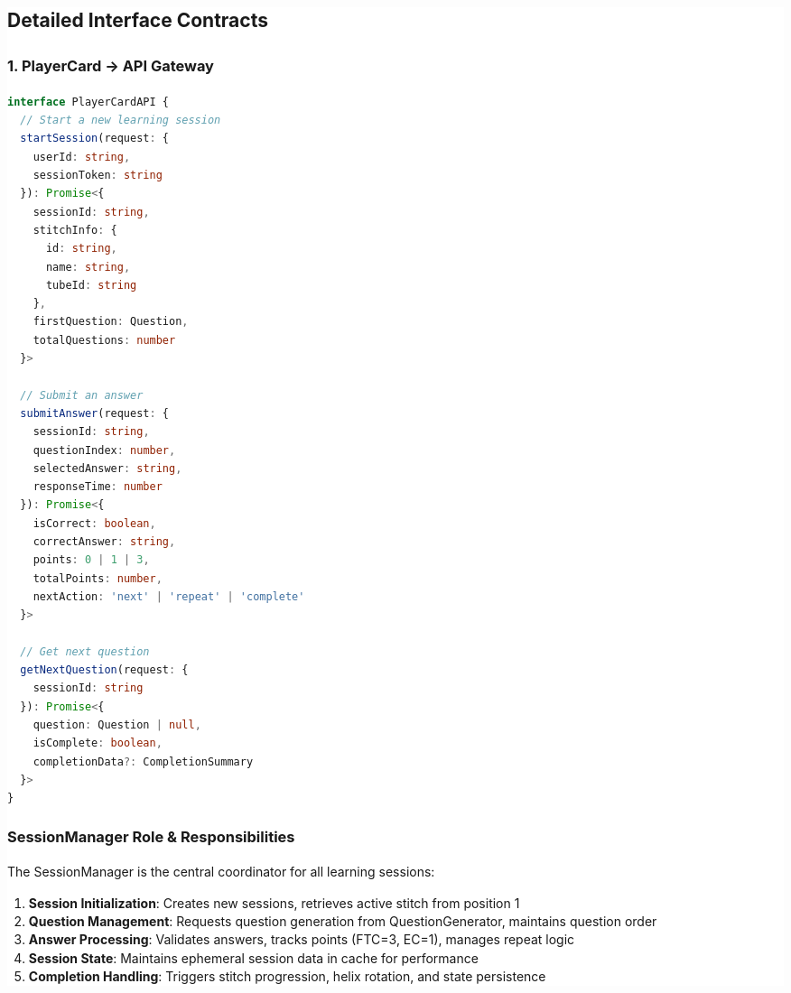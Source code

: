 ## Detailed Interface Contracts

### 1. PlayerCard → API Gateway

```typescript
interface PlayerCardAPI {
  // Start a new learning session
  startSession(request: {
    userId: string,
    sessionToken: string
  }): Promise<{
    sessionId: string,
    stitchInfo: {
      id: string,
      name: string,
      tubeId: string
    },
    firstQuestion: Question,
    totalQuestions: number
  }>

  // Submit an answer
  submitAnswer(request: {
    sessionId: string,
    questionIndex: number,
    selectedAnswer: string,
    responseTime: number
  }): Promise<{
    isCorrect: boolean,
    correctAnswer: string,
    points: 0 | 1 | 3,
    totalPoints: number,
    nextAction: 'next' | 'repeat' | 'complete'
  }>

  // Get next question
  getNextQuestion(request: {
    sessionId: string
  }): Promise<{
    question: Question | null,
    isComplete: boolean,
    completionData?: CompletionSummary
  }>
}
```

### SessionManager Role & Responsibilities

The SessionManager is the central coordinator for all learning sessions:

1. **Session Initialization**: Creates new sessions, retrieves active stitch from position 1
2. **Question Management**: Requests question generation from QuestionGenerator, maintains question order
3. **Answer Processing**: Validates answers, tracks points (FTC=3, EC=1), manages repeat logic
4. **Session State**: Maintains ephemeral session data in cache for performance
5. **Completion Handling**: Triggers stitch progression, helix rotation, and state persistence
